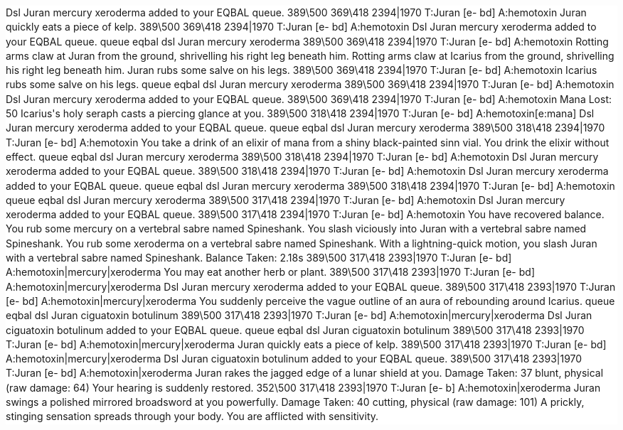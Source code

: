 Dsl Juran mercury xeroderma added to your EQBAL queue.
 389\500 369\418 2394|1970 T:Juran [e- bd] A:hemotoxin
Juran quickly eats a piece of kelp.
 389\500 369\418 2394|1970 T:Juran [e- bd] A:hemotoxin
Dsl Juran mercury xeroderma added to your EQBAL queue.
queue eqbal dsl Juran mercury xeroderma
 389\500 369\418 2394|1970 T:Juran [e- bd] A:hemotoxin
Rotting arms claw at Juran from the ground, shrivelling his right leg beneath him.
Rotting arms claw at Icarius from the ground, shrivelling his right leg beneath him.
Juran rubs some salve on his legs.
 389\500 369\418 2394|1970 T:Juran [e- bd] A:hemotoxin
Icarius rubs some salve on his legs.
queue eqbal dsl Juran mercury xeroderma
 389\500 369\418 2394|1970 T:Juran [e- bd] A:hemotoxin
Dsl Juran mercury xeroderma added to your EQBAL queue.
 389\500 369\418 2394|1970 T:Juran [e- bd] A:hemotoxin
Mana Lost: 50
Icarius's holy seraph casts a piercing glance at you.
 389\500 318\418 2394|1970 T:Juran [e- bd] A:hemotoxin[e:mana]
Dsl Juran mercury xeroderma added to your EQBAL queue.
queue eqbal dsl Juran mercury xeroderma
 389\500 318\418 2394|1970 T:Juran [e- bd] A:hemotoxin
You take a drink of an elixir of mana from a shiny black-painted sinn vial.
You drink the elixir without effect.
queue eqbal dsl Juran mercury xeroderma
 389\500 318\418 2394|1970 T:Juran [e- bd] A:hemotoxin
Dsl Juran mercury xeroderma added to your EQBAL queue.
 389\500 318\418 2394|1970 T:Juran [e- bd] A:hemotoxin
Dsl Juran mercury xeroderma added to your EQBAL queue.
queue eqbal dsl Juran mercury xeroderma
 389\500 318\418 2394|1970 T:Juran [e- bd] A:hemotoxin
queue eqbal dsl Juran mercury xeroderma
 389\500 317\418 2394|1970 T:Juran [e- bd] A:hemotoxin
Dsl Juran mercury xeroderma added to your EQBAL queue.
 389\500 317\418 2394|1970 T:Juran [e- bd] A:hemotoxin
You have recovered balance.
You rub some mercury on a vertebral sabre named Spineshank.
You slash viciously into Juran with a vertebral sabre named Spineshank.
You rub some xeroderma on a vertebral sabre named Spineshank.
With a lightning-quick motion, you slash Juran with a vertebral sabre named Spineshank.
Balance Taken: 2.18s
 389\500 317\418 2393|1970 T:Juran [e- bd] A:hemotoxin|mercury|xeroderma
You may eat another herb or plant.
 389\500 317\418 2393|1970 T:Juran [e- bd] A:hemotoxin|mercury|xeroderma
Dsl Juran mercury xeroderma added to your EQBAL queue.
 389\500 317\418 2393|1970 T:Juran [e- bd] A:hemotoxin|mercury|xeroderma
You suddenly perceive the vague outline of an aura of rebounding around Icarius.
queue eqbal dsl Juran ciguatoxin botulinum
 389\500 317\418 2393|1970 T:Juran [e- bd] A:hemotoxin|mercury|xeroderma
Dsl Juran ciguatoxin botulinum added to your EQBAL queue.
queue eqbal dsl Juran ciguatoxin botulinum
 389\500 317\418 2393|1970 T:Juran [e- bd] A:hemotoxin|mercury|xeroderma
Juran quickly eats a piece of kelp.
 389\500 317\418 2393|1970 T:Juran [e- bd] A:hemotoxin|mercury|xeroderma
Dsl Juran ciguatoxin botulinum added to your EQBAL queue.
 389\500 317\418 2393|1970 T:Juran [e- bd] A:hemotoxin|xeroderma
Juran rakes the jagged edge of a lunar shield at you.
Damage Taken: 37 blunt, physical (raw damage: 64)
Your hearing is suddenly restored.
 352\500 317\418 2393|1970 T:Juran [e- b] A:hemotoxin|xeroderma
Juran swings a polished mirrored broadsword at you powerfully.
Damage Taken: 40 cutting, physical (raw damage: 101)
A prickly, stinging sensation spreads through your body.
You are afflicted with sensitivity.
